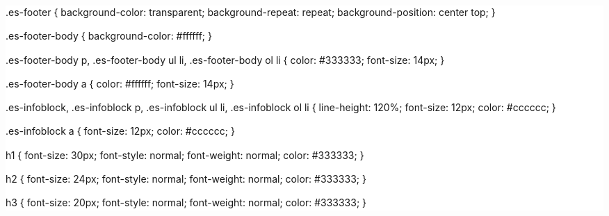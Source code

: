 .es-footer {
    background-color: transparent;
    background-repeat: repeat;
    background-position: center top;
}

.es-footer-body {
    background-color: #ffffff;
}

.es-footer-body p,
.es-footer-body ul li,
.es-footer-body ol li {
    color: #333333;
    font-size: 14px;
}

.es-footer-body a {
    color: #ffffff;
    font-size: 14px;
}

.es-infoblock,
.es-infoblock p,
.es-infoblock ul li,
.es-infoblock ol li {
    line-height: 120%;
    font-size: 12px;
    color: #cccccc;
}

.es-infoblock a {
    font-size: 12px;
    color: #cccccc;
}

h1 {
    font-size: 30px;
    font-style: normal;
    font-weight: normal;
    color: #333333;
}

h2 {
    font-size: 24px;
    font-style: normal;
    font-weight: normal;
    color: #333333;
}

h3 {
    font-size: 20px;
    font-style: normal;
    font-weight: normal;
    color: #333333;
}
